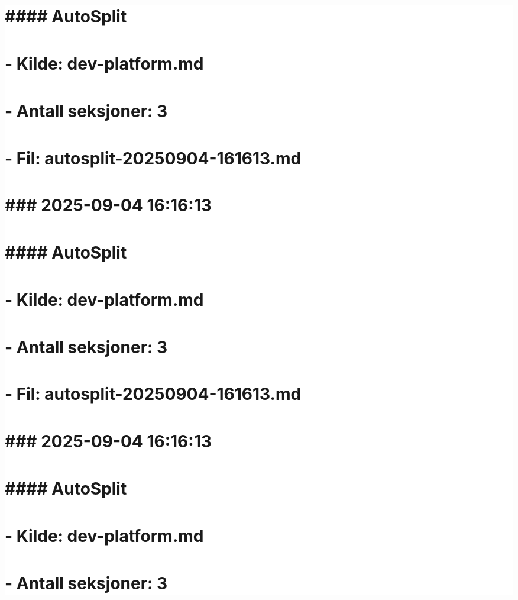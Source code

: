 # \#### AutoSplit

# \- Kilde: dev-platform.md

# \- Antall seksjoner: 3

# \- Fil: autosplit-20250904-161613.md

#

#

#

#

# \### 2025-09-04 16:16:13

# \#### AutoSplit

# \- Kilde: dev-platform.md

# \- Antall seksjoner: 3

# \- Fil: autosplit-20250904-161613.md

#

#

#

#

# \### 2025-09-04 16:16:13

# \#### AutoSplit

# \- Kilde: dev-platform.md

# \- Antall seksjoner: 3
